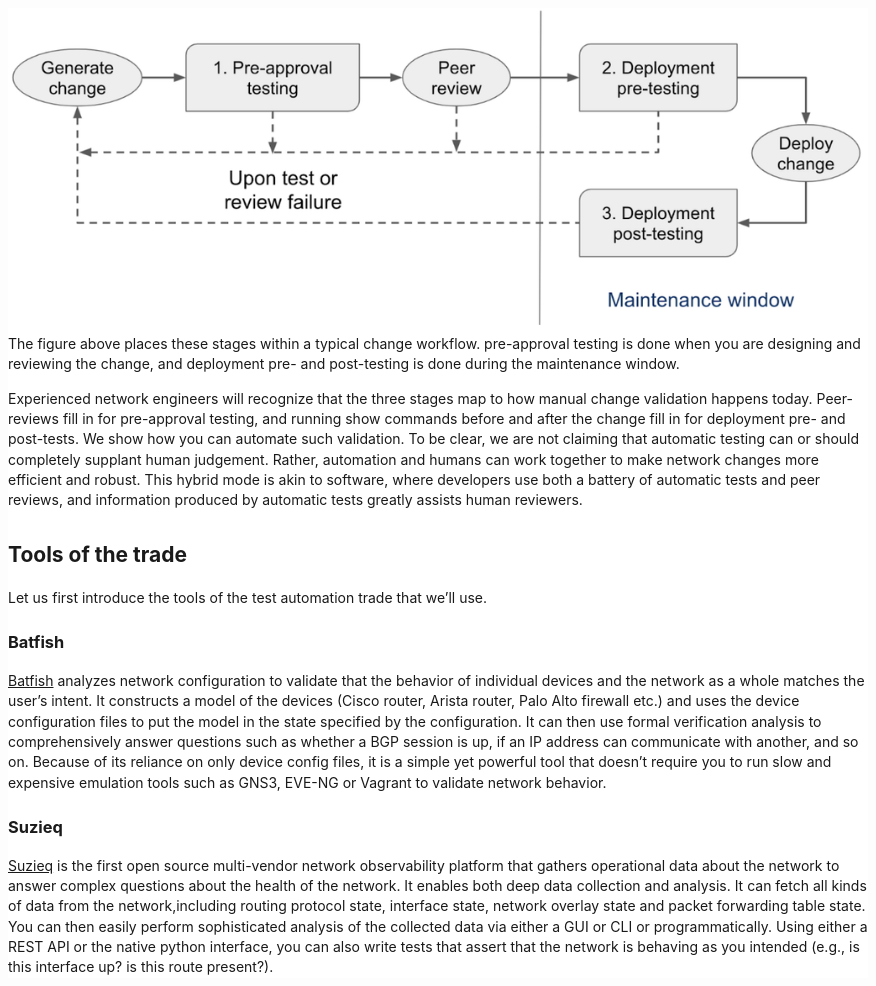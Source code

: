![The figure](/assets/images/2021-05-batfish-suzieq/fig-1.png)The figure above places these stages within a typical change workflow. pre-approval testing is done when you are designing and reviewing the change, and deployment pre- and post-testing is done during the maintenance window. 

Experienced network engineers will recognize that the three stages map to how manual change validation happens today. Peer-reviews fill in for pre-approval testing, and running show commands before and after the change fill in for deployment pre- and post-tests. We show how you can automate such validation. To be clear, we are not claiming that automatic testing can or should completely supplant human judgement. Rather, automation and humans can work together to make network changes more efficient and robust. This hybrid mode is akin to software, where developers use both a battery of automatic tests and peer reviews, and information produced by automatic tests greatly assists human reviewers.

## Tools of the trade

Let us first introduce the tools of the test automation trade that we’ll use. 

### Batfish

[Batfish](https://batfish,org) analyzes network configuration to validate that the behavior of individual devices and the network as a whole matches the user’s intent. It constructs a model of the devices (Cisco router, Arista router, Palo Alto firewall etc.) and uses the device configuration files to put the model in the state specified by the configuration. It can then use formal verification analysis to comprehensively answer questions such as whether a BGP session is up, if an IP address can communicate with another, and so on. Because of its reliance on only device config files, it is a simple yet powerful tool that doesn’t require you to run slow and expensive emulation tools such as GNS3, EVE-NG or Vagrant to validate network behavior.

### Suzieq

[Suzieq](https://www.stardustsystems.net/suzieq/) is the first open source multi-vendor network observability platform that gathers operational data about the network to answer complex questions about the health of the network. It enables both deep data collection and analysis. It can fetch all kinds of data from the network,including routing protocol state, interface state, network overlay state and packet forwarding table state. You can then easily perform sophisticated analysis of the collected data via either a GUI or CLI or programmatically. Using either a REST API or the native python interface, you can also write tests that assert that the network is behaving as you intended (e.g., is this interface up? is this route present?). 
